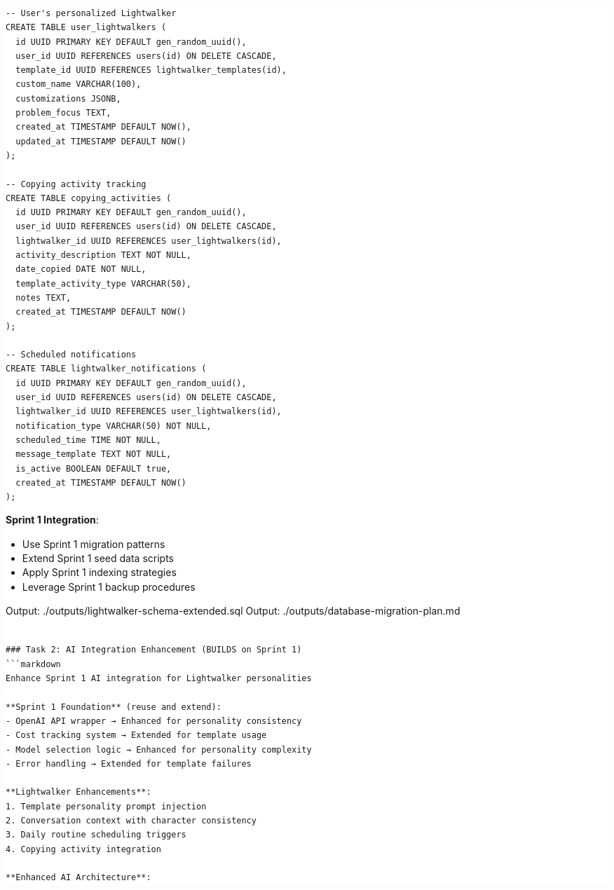```markdown
-- User's personalized Lightwalker
CREATE TABLE user_lightwalkers (
  id UUID PRIMARY KEY DEFAULT gen_random_uuid(),
  user_id UUID REFERENCES users(id) ON DELETE CASCADE,
  template_id UUID REFERENCES lightwalker_templates(id),
  custom_name VARCHAR(100),
  customizations JSONB,
  problem_focus TEXT,
  created_at TIMESTAMP DEFAULT NOW(),
  updated_at TIMESTAMP DEFAULT NOW()
);

-- Copying activity tracking
CREATE TABLE copying_activities (
  id UUID PRIMARY KEY DEFAULT gen_random_uuid(),
  user_id UUID REFERENCES users(id) ON DELETE CASCADE,
  lightwalker_id UUID REFERENCES user_lightwalkers(id),
  activity_description TEXT NOT NULL,
  date_copied DATE NOT NULL,
  template_activity_type VARCHAR(50),
  notes TEXT,
  created_at TIMESTAMP DEFAULT NOW()
);

-- Scheduled notifications
CREATE TABLE lightwalker_notifications (
  id UUID PRIMARY KEY DEFAULT gen_random_uuid(),
  user_id UUID REFERENCES users(id) ON DELETE CASCADE,
  lightwalker_id UUID REFERENCES user_lightwalkers(id),
  notification_type VARCHAR(50) NOT NULL,
  scheduled_time TIME NOT NULL,
  message_template TEXT NOT NULL,
  is_active BOOLEAN DEFAULT true,
  created_at TIMESTAMP DEFAULT NOW()
);
```

**Sprint 1 Integration**:
- Use Sprint 1 migration patterns
- Extend Sprint 1 seed data scripts
- Apply Sprint 1 indexing strategies
- Leverage Sprint 1 backup procedures

Output: ./outputs/lightwalker-schema-extended.sql
Output: ./outputs/database-migration-plan.md
```

### Task 2: AI Integration Enhancement (BUILDS on Sprint 1)
```markdown
Enhance Sprint 1 AI integration for Lightwalker personalities

**Sprint 1 Foundation** (reuse and extend):
- OpenAI API wrapper → Enhanced for personality consistency
- Cost tracking system → Extended for template usage
- Model selection logic → Enhanced for personality complexity
- Error handling → Extended for template failures

**Lightwalker Enhancements**:
1. Template personality prompt injection
2. Conversation context with character consistency
3. Daily routine scheduling triggers
4. Copying activity integration

**Enhanced AI Architecture**:
```